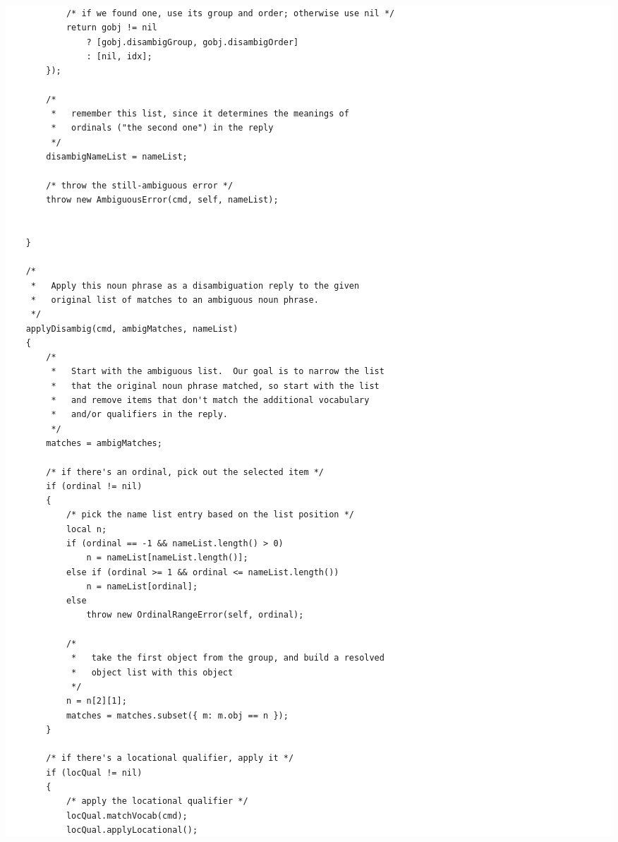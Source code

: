                 /* if we found one, use its group and order; otherwise use nil */
                return gobj != nil
                    ? [gobj.disambigGroup, gobj.disambigOrder]
                    : [nil, idx];
            });

            /* 
             *   remember this list, since it determines the meanings of
             *   ordinals ("the second one") in the reply 
             */
            disambigNameList = nameList;       
            
            /* throw the still-ambiguous error */
            throw new AmbiguousError(cmd, self, nameList);
            
            
        }

        /*
         *   Apply this noun phrase as a disambiguation reply to the given
         *   original list of matches to an ambiguous noun phrase.  
         */
        applyDisambig(cmd, ambigMatches, nameList)
        {
            /* 
             *   Start with the ambiguous list.  Our goal is to narrow the list
             *   that the original noun phrase matched, so start with the list
             *   and remove items that don't match the additional vocabulary
             *   and/or qualifiers in the reply.  
             */
            matches = ambigMatches;

            /* if there's an ordinal, pick out the selected item */
            if (ordinal != nil)
            {
                /* pick the name list entry based on the list position */
                local n;
                if (ordinal == -1 && nameList.length() > 0)
                    n = nameList[nameList.length()];
                else if (ordinal >= 1 && ordinal <= nameList.length())
                    n = nameList[ordinal];
                else
                    throw new OrdinalRangeError(self, ordinal);

                /* 
                 *   take the first object from the group, and build a resolved
                 *   object list with this object 
                 */
                n = n[2][1];
                matches = matches.subset({ m: m.obj == n });
            }

            /* if there's a locational qualifier, apply it */
            if (locQual != nil)
            {
                /* apply the locational qualifier */
                locQual.matchVocab(cmd);
                locQual.applyLocational();
